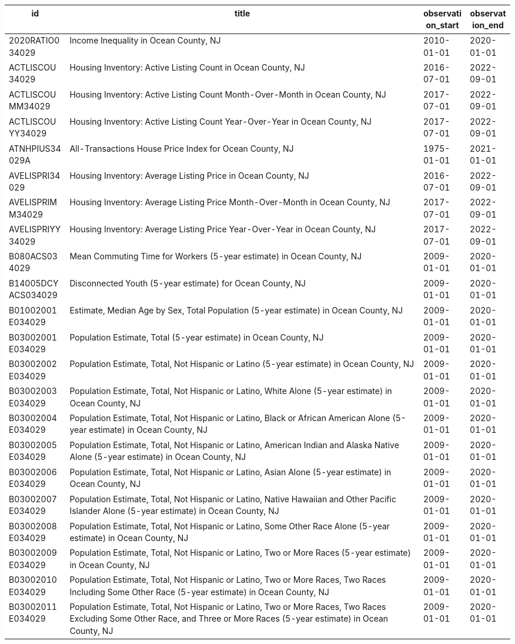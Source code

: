 | id                        | title                                                                                                                                                                     | observation_start   | observation_end   |
|---------------------------|---------------------------------------------------------------------------------------------------------------------------------------------------------------------------|---------------------|-------------------|
| 2020RATIO034029           | Income Inequality in Ocean County, NJ                                                                                                                                     | 2010-01-01          | 2020-01-01        |
| ACTLISCOU34029            | Housing Inventory: Active Listing Count in Ocean County, NJ                                                                                                               | 2016-07-01          | 2022-09-01        |
| ACTLISCOUMM34029          | Housing Inventory: Active Listing Count Month-Over-Month in Ocean County, NJ                                                                                              | 2017-07-01          | 2022-09-01        |
| ACTLISCOUYY34029          | Housing Inventory: Active Listing Count Year-Over-Year in Ocean County, NJ                                                                                                | 2017-07-01          | 2022-09-01        |
| ATNHPIUS34029A            | All-Transactions House Price Index for Ocean County, NJ                                                                                                                   | 1975-01-01          | 2021-01-01        |
| AVELISPRI34029            | Housing Inventory: Average Listing Price in Ocean County, NJ                                                                                                              | 2016-07-01          | 2022-09-01        |
| AVELISPRIMM34029          | Housing Inventory: Average Listing Price Month-Over-Month in Ocean County, NJ                                                                                             | 2017-07-01          | 2022-09-01        |
| AVELISPRIYY34029          | Housing Inventory: Average Listing Price Year-Over-Year in Ocean County, NJ                                                                                               | 2017-07-01          | 2022-09-01        |
| B080ACS034029             | Mean Commuting Time for Workers (5-year estimate) in Ocean County, NJ                                                                                                     | 2009-01-01          | 2020-01-01        |
| B14005DCYACS034029        | Disconnected Youth (5-year estimate) for Ocean County, NJ                                                                                                                 | 2009-01-01          | 2020-01-01        |
| B01002001E034029          | Estimate, Median Age by Sex, Total Population (5-year estimate) in Ocean County, NJ                                                                                       | 2009-01-01          | 2020-01-01        |
| B03002001E034029          | Population Estimate, Total (5-year estimate) in Ocean County, NJ                                                                                                          | 2009-01-01          | 2020-01-01        |
| B03002002E034029          | Population Estimate, Total, Not Hispanic or Latino (5-year estimate) in Ocean County, NJ                                                                                  | 2009-01-01          | 2020-01-01        |
| B03002003E034029          | Population Estimate, Total, Not Hispanic or Latino, White Alone (5-year estimate) in Ocean County, NJ                                                                     | 2009-01-01          | 2020-01-01        |
| B03002004E034029          | Population Estimate, Total, Not Hispanic or Latino, Black or African American Alone (5-year estimate) in Ocean County, NJ                                                 | 2009-01-01          | 2020-01-01        |
| B03002005E034029          | Population Estimate, Total, Not Hispanic or Latino, American Indian and Alaska Native Alone (5-year estimate) in Ocean County, NJ                                         | 2009-01-01          | 2020-01-01        |
| B03002006E034029          | Population Estimate, Total, Not Hispanic or Latino, Asian Alone (5-year estimate) in Ocean County, NJ                                                                     | 2009-01-01          | 2020-01-01        |
| B03002007E034029          | Population Estimate, Total, Not Hispanic or Latino, Native Hawaiian and Other Pacific Islander Alone (5-year estimate) in Ocean County, NJ                                | 2009-01-01          | 2020-01-01        |
| B03002008E034029          | Population Estimate, Total, Not Hispanic or Latino, Some Other Race Alone (5-year estimate) in Ocean County, NJ                                                           | 2009-01-01          | 2020-01-01        |
| B03002009E034029          | Population Estimate, Total, Not Hispanic or Latino, Two or More Races (5-year estimate) in Ocean County, NJ                                                               | 2009-01-01          | 2020-01-01        |
| B03002010E034029          | Population Estimate, Total, Not Hispanic or Latino, Two or More Races, Two Races Including Some Other Race (5-year estimate) in Ocean County, NJ                          | 2009-01-01          | 2020-01-01        |
| B03002011E034029          | Population Estimate, Total, Not Hispanic or Latino, Two or More Races, Two Races Excluding Some Other Race, and Three or More Races (5-year estimate) in Ocean County, NJ | 2009-01-01          | 2020-01-01        |